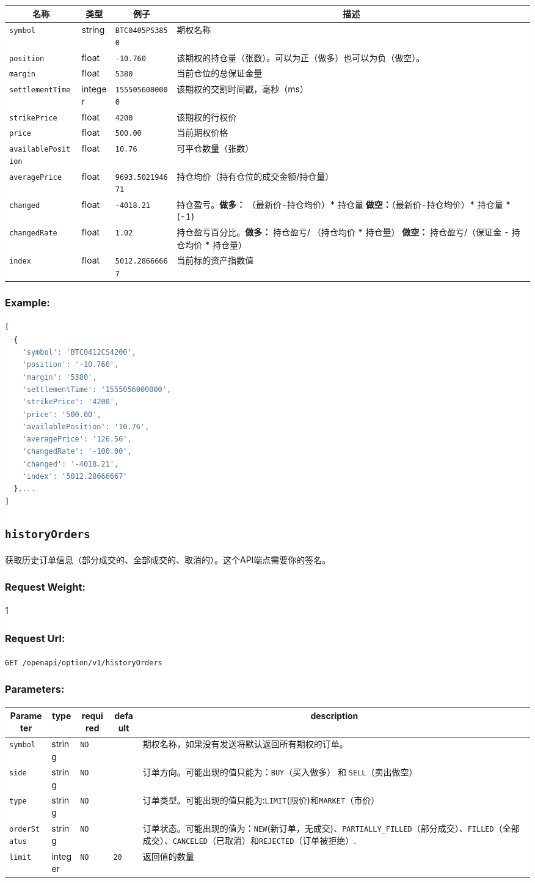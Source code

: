 名称|类型|例子|描述
------------ | ------------ | ------------ | ------------
`symbol`|string|`BTC0405PS3850`|期权名称
`position`|float|`-10.760`|该期权的持仓量（张数）。可以为正（做多）也可以为负（做空）。
`margin`|float|`5380`|当前仓位的总保证金量
`settlementTime`|integer|`1555056000000`|该期权的交割时间戳，毫秒（ms）
`strikePrice`|float|`4200`|该期权的行权价
`price`|float|`500.00`|当前期权价格
`availablePosition`|float|`10.76`|可平仓数量（张数）
`averagePrice`|float|`9693.502194671`|持仓均价（持有仓位的成交金额/持仓量）
`changed`|float|`-4018.21`|持仓盈亏。**做多：** （最新价-持仓均价）\* 持仓量 **做空：**（最新价-持仓均价）\* 持仓量 \*(-1)
`changedRate`|float|`1.02`|持仓盈亏百分比。**做多：** 持仓盈亏/ （持仓均价 \* 持仓量） **做空：** 持仓盈亏/（保证金 - 持仓均价 \* 持仓量）
`index`|float|`5012.28666667`|当前标的资产指数值

### **Example:**

```js
[
  {
    'symbol': 'BTC0412CS4200',
    'position': '-10.760',
    'margin': '5380',
    'settlementTime': '1555056000000',
    'strikePrice': '4200',
    'price': '500.00',
    'availablePosition': '10.76',
    'averagePrice': '126.56',
    'changedRate': '-100.00',
    'changed': '-4018.21',
    'index': '5012.28666667'
  },...
]
```

## `historyOrders`

获取历史订单信息（部分成交的、全部成交的、取消的）。这个API端点需要你的签名。

### **Request Weight:**

1

### **Request Url:**
```bash
GET /openapi/option/v1/historyOrders
```

### **Parameters:**
Parameter|type|required|default|description
------------ | ------------ | ------------ | ------------ | ---------
`symbol`|string|`NO`||期权名称，如果没有发送将默认返回所有期权的订单。
`side`|string|`NO`||订单方向。可能出现的值只能为：`BUY`（买入做多） 和 `SELL`（卖出做空）
`type`|string|`NO`||订单类型。可能出现的值只能为:`LIMIT`(限价)和`MARKET`（市价）
`orderStatus`|string|`NO`||订单状态。可能出现的值为：`NEW`(新订单，无成交)、`PARTIALLY_FILLED`（部分成交）、`FILLED`（全部成交）、`CANCELED`（已取消）和`REJECTED`（订单被拒绝）.
`limit`|integer|`NO`|`20`|返回值的数量
